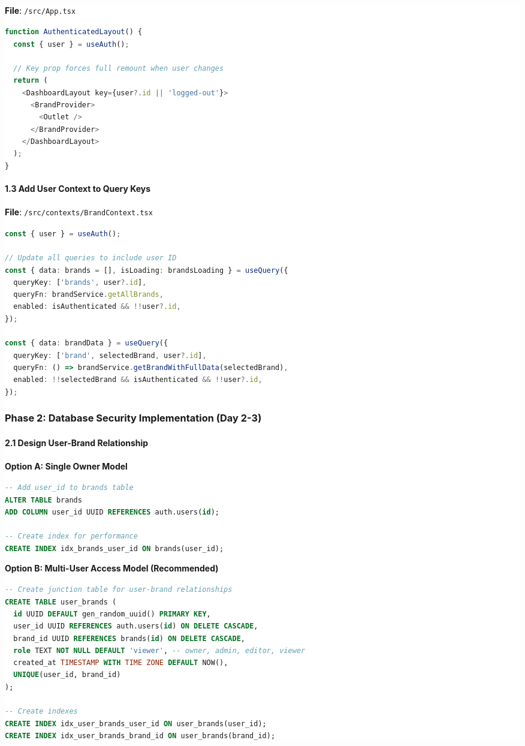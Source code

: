 **File**: `/src/App.tsx`
```typescript
function AuthenticatedLayout() {
  const { user } = useAuth();
  
  // Key prop forces full remount when user changes
  return (
    <DashboardLayout key={user?.id || 'logged-out'}>
      <BrandProvider>
        <Outlet />
      </BrandProvider>
    </DashboardLayout>
  );
}
```

#### 1.3 Add User Context to Query Keys

**File**: `/src/contexts/BrandContext.tsx`
```typescript
const { user } = useAuth();

// Update all queries to include user ID
const { data: brands = [], isLoading: brandsLoading } = useQuery({
  queryKey: ['brands', user?.id],
  queryFn: brandService.getAllBrands,
  enabled: isAuthenticated && !!user?.id,
});

const { data: brandData } = useQuery({
  queryKey: ['brand', selectedBrand, user?.id],
  queryFn: () => brandService.getBrandWithFullData(selectedBrand),
  enabled: !!selectedBrand && isAuthenticated && !!user?.id,
});
```

### Phase 2: Database Security Implementation (Day 2-3)

#### 2.1 Design User-Brand Relationship

**Option A: Single Owner Model**
```sql
-- Add user_id to brands table
ALTER TABLE brands 
ADD COLUMN user_id UUID REFERENCES auth.users(id);

-- Create index for performance
CREATE INDEX idx_brands_user_id ON brands(user_id);
```

**Option B: Multi-User Access Model (Recommended)**
```sql
-- Create junction table for user-brand relationships
CREATE TABLE user_brands (
  id UUID DEFAULT gen_random_uuid() PRIMARY KEY,
  user_id UUID REFERENCES auth.users(id) ON DELETE CASCADE,
  brand_id UUID REFERENCES brands(id) ON DELETE CASCADE,
  role TEXT NOT NULL DEFAULT 'viewer', -- owner, admin, editor, viewer
  created_at TIMESTAMP WITH TIME ZONE DEFAULT NOW(),
  UNIQUE(user_id, brand_id)
);

-- Create indexes
CREATE INDEX idx_user_brands_user_id ON user_brands(user_id);
CREATE INDEX idx_user_brands_brand_id ON user_brands(brand_id);
```
